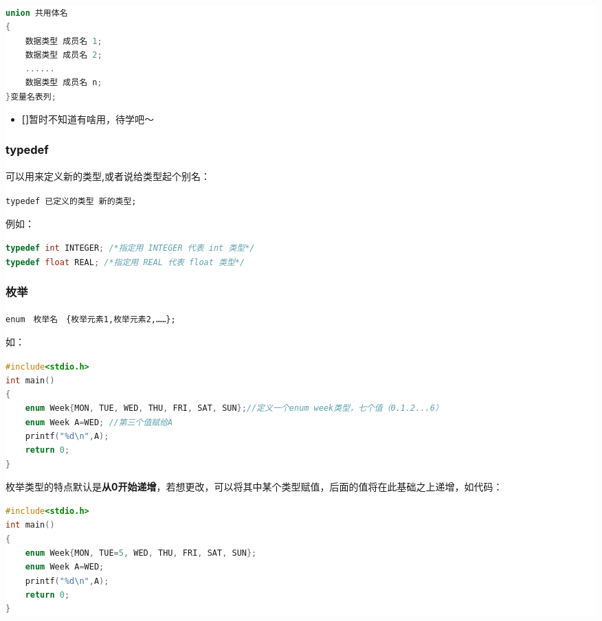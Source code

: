 ```c
union 共用体名 
{ 
    数据类型 成员名 1; 
    数据类型 成员名 2; 
    ...... 
    数据类型 成员名 n; 
}变量名表列;
```

- []暂时不知道有啥用，待学吧～

### typedef

可以用来定义新的类型,或者说给类型起个别名：

```
typedef 已定义的类型 新的类型;
```

例如：

```c
typedef int INTEGER; /*指定用 INTEGER 代表 int 类型*/
typedef float REAL; /*指定用 REAL 代表 float 类型*/
```

### 枚举

```
enum　枚举名　{枚举元素1,枚举元素2,……};
```

如：

```c
#include<stdio.h>
int main()
{
    enum Week{MON, TUE, WED, THU, FRI, SAT, SUN};//定义一个enum week类型，七个值（0.1.2...6）
    enum Week A=WED; //第三个值赋给A
    printf("%d\n",A);  
    return 0;
}
```

枚举类型的特点默认是**从0开始递增**，若想更改，可以将其中某个类型赋值，后面的值将在此基础之上递增，如代码：

```c
#include<stdio.h>
int main()
{
    enum Week{MON, TUE=5, WED, THU, FRI, SAT, SUN};
    enum Week A=WED;
    printf("%d\n",A);
    return 0;
}
```
